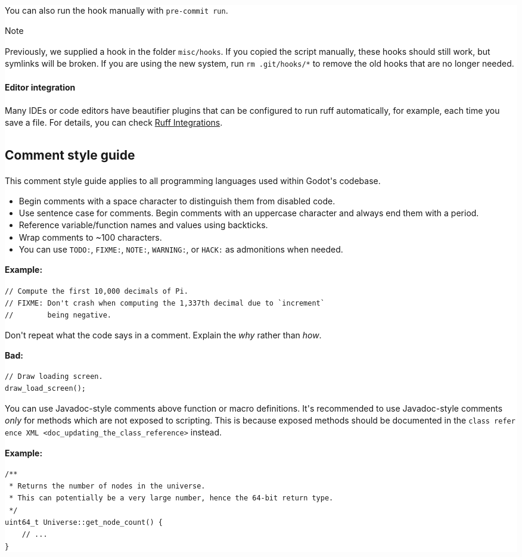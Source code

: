 You can also run the hook manually with `pre-commit run`.

Note

Previously, we supplied a hook in the folder `misc/hooks`. If you copied
the script manually, these hooks should still work, but symlinks will be
broken. If you are using the new system, run `rm .git/hooks/*` to remove
the old hooks that are no longer needed.

#### Editor integration

Many IDEs or code editors have beautifier plugins that can be configured
to run ruff automatically, for example, each time you save a file. For
details, you can check [Ruff
Integrations](https://docs.astral.sh/ruff/integrations/).

## Comment style guide

This comment style guide applies to all programming languages used
within Godot's codebase.

-   Begin comments with a space character to distinguish them from
    disabled code.
-   Use sentence case for comments. Begin comments with an uppercase
    character and always end them with a period.
-   Reference variable/function names and values using backticks.
-   Wrap comments to ~100 characters.
-   You can use `TODO:`, `FIXME:`, `NOTE:`, `WARNING:`, or `HACK:` as
    admonitions when needed.

**Example:**

    // Compute the first 10,000 decimals of Pi.
    // FIXME: Don't crash when computing the 1,337th decimal due to `increment`
    //        being negative.

Don't repeat what the code says in a comment. Explain the *why* rather
than *how*.

**Bad:**

    // Draw loading screen.
    draw_load_screen();

You can use Javadoc-style comments above function or macro definitions.
It's recommended to use Javadoc-style comments *only* for methods which
are not exposed to scripting. This is because exposed methods should be
documented in the
`class reference XML <doc_updating_the_class_reference>` instead.

**Example:**

    /**
     * Returns the number of nodes in the universe.
     * This can potentially be a very large number, hence the 64-bit return type.
     */
    uint64_t Universe::get_node_count() {
        // ...
    }

